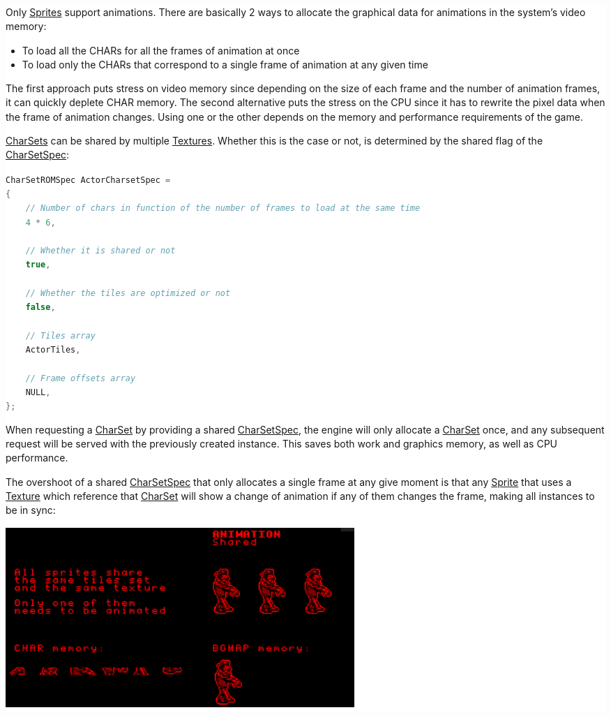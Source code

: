 Only [Sprites](/documentation/api/class-sprite/) support animations. There are basically 2 ways to allocate the graphical data for animations in the system’s video memory:

- To load all the CHARs for all the frames of animation at once
- To load only the CHARs that correspond to a single frame of animation at any given time

The first approach puts stress on video memory since depending on the size of each frame and the number of animation frames, it can quickly deplete CHAR memory. The second alternative puts the stress on the CPU since it has to rewrite the pixel data when the frame of animation changes. Using one or the other depends on the memory and performance requirements of the game.

[CharSets](/documentation/api/class-char-set/) can be shared by multiple [Textures](/documentation/api/class-texture/). Whether this is the case or not, is determined by the shared flag of the [CharSetSpec](/documentation/api/struct-char-set-spec/):

```cpp
CharSetROMSpec ActorCharsetSpec =
{
    // Number of chars in function of the number of frames to load at the same time
    4 * 6,

    // Whether it is shared or not
    true,

    // Whether the tiles are optimized or not
    false,

    // Tiles array
    ActorTiles,

    // Frame offsets array
    NULL,
};
```

When requesting a [CharSet](/documentation/api/class-char-set/) by providing a shared [CharSetSpec](/documentation/api/struct-char-set-spec/), the engine will only allocate a [CharSet](/documentation/api/class-cha-set/) once, and any subsequent request will be served with the previously created instance. This saves both work and graphics memory, as well as CPU performance.

The overshoot of a shared [CharSetSpec](/documentation/api/struct-char-set-spec/) that only allocates a single frame at any give moment is that any [Sprite](/documentation/api/class-sprite/) that uses a [Texture](/documentation/api/class-texture/) which reference that [CharSet](/documentation/api/class-char-set/) will show a change of animation if any of them changes the frame, making all instances to be in sync:

<a href="/documentation/images/user-guide/graphics/punk-chars-shared.png" data-toggle="lightbox" data-gallery="gallery"><img src="/documentation/images/user-guide/graphics/punk-chars-shared.png" width="500" /></a>
